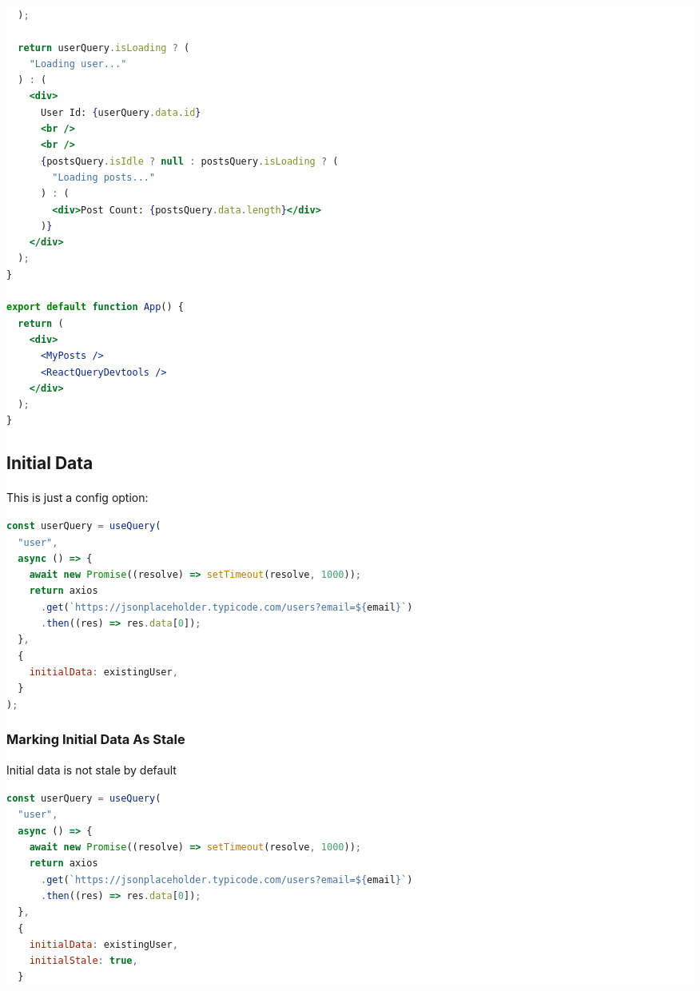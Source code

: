 ```jsx
  );

  return userQuery.isLoading ? (
    "Loading user..."
  ) : (
    <div>
      User Id: {userQuery.data.id}
      <br />
      <br />
      {postsQuery.isIdle ? null : postsQuery.isLoading ? (
        "Loading posts..."
      ) : (
        <div>Post Count: {postsQuery.data.length}</div>
      )}
    </div>
  );
}

export default function App() {
  return (
    <div>
      <MyPosts />
      <ReactQueryDevtools />
    </div>
  );
}
```

## Initial Data

This is just a config option:

```js
const userQuery = useQuery(
  "user",
  async () => {
    await new Promise((resolve) => setTimeout(resolve, 1000));
    return axios
      .get(`https://jsonplaceholder.typicode.com/users?email=${email}`)
      .then((res) => res.data[0]);
  },
  {
    initialData: existingUser,
  }
);
```

### Marking Initial Data As Stale

Initial data is not stale by default

```js
const userQuery = useQuery(
  "user",
  async () => {
    await new Promise((resolve) => setTimeout(resolve, 1000));
    return axios
      .get(`https://jsonplaceholder.typicode.com/users?email=${email}`)
      .then((res) => res.data[0]);
  },
  {
    initialData: existingUser,
    initialStale: true,
  }
```